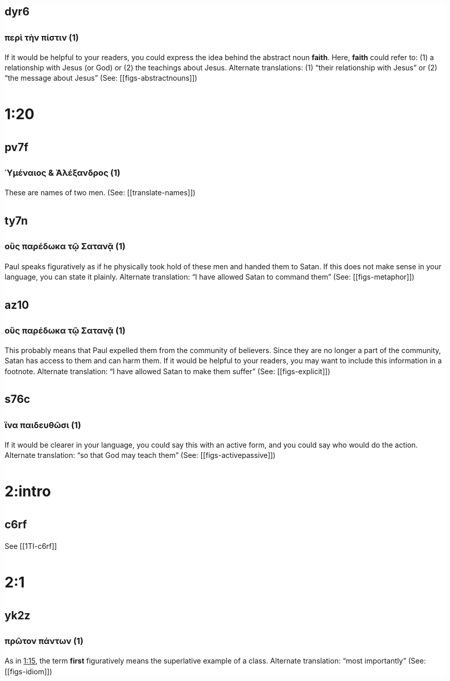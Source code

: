 ## dyr6
### περὶ τὴν πίστιν (1)
If it would be helpful to your readers, you could express the idea behind the abstract noun **faith**. Here, **faith** could refer to: (1) a relationship with Jesus (or God) or (2) the teachings about Jesus. Alternate translations: (1) “their relationship with Jesus” or (2) “the message about Jesus” (See: [[figs-abstractnouns]])

# 1:20
## pv7f
### Ὑμέναιος & Ἀλέξανδρος (1)
These are names of two men. (See: [[translate-names]])

## ty7n
### οὓς παρέδωκα τῷ Σατανᾷ (1)
Paul speaks figuratively as if he physically took hold of these men and handed them to Satan. If this does not make sense in your language, you can state it plainly. Alternate translation: “I have allowed Satan to command them” (See: [[figs-metaphor]])

## az10
### οὓς παρέδωκα τῷ Σατανᾷ (1)
This probably means that Paul expelled them from the community of believers. Since they are no longer a part of the community, Satan has access to them and can harm them. If it would be helpful to your readers, you may want to include this information in a footnote. Alternate translation: “I have allowed Satan to make them suffer” (See: [[figs-explicit]])

## s76c
### ἵνα παιδευθῶσι (1)
If it would be clearer in your language, you could say this with an active form, and you could say who would do the action. Alternate translation: “so that God may teach them” (See: [[figs-activepassive]])

# 2:intro
## c6rf
See [[1TI-c6rf]]
# 2:1
## yk2z
### πρῶτον πάντων (1)
As in [1:15](../01/15.md), the term **first** figuratively means the superlative example of a class. Alternate translation: “most importantly” (See: [[figs-idiom]])
